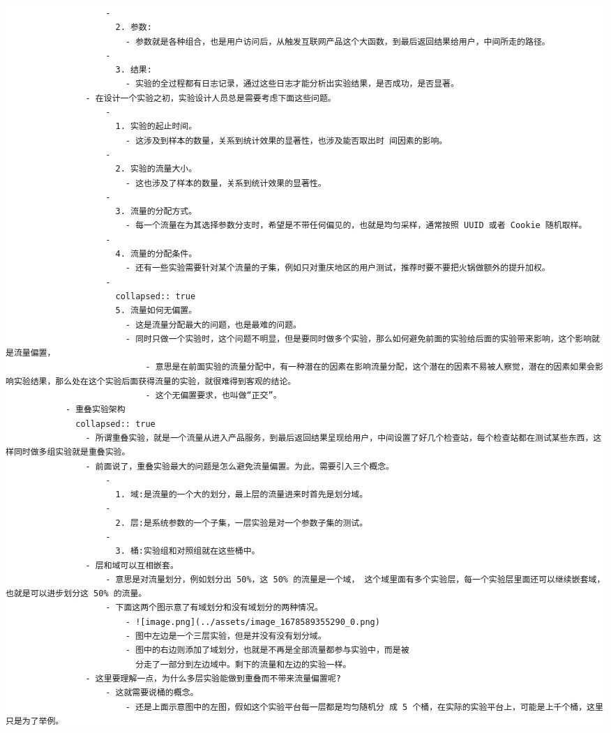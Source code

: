 						-
						  2. 参数:
							- 参数就是各种组合，也是用户访问后，从触发互联网产品这个大函数，到最后返回结果给用户，中间所走的路径。
						-
						  3. 结果:
							- 实验的全过程都有日志记录，通过这些日志才能分析出实验结果，是否成功，是否显著。
					- 在设计一个实验之初，实验设计人员总是需要考虑下面这些问题。
						-
						  1. 实验的起止时间。
							- 这涉及到样本的数量，关系到统计效果的显著性，也涉及能否取出时 间因素的影响。
						-
						  2. 实验的流量大小。
							- 这也涉及了样本的数量，关系到统计效果的显著性。
						-
						  3. 流量的分配方式。
							- 每一个流量在为其选择参数分支时，希望是不带任何偏见的，也就是均匀采样，通常按照 UUID 或者 Cookie 随机取样。
						-
						  4. 流量的分配条件。
							- 还有一些实验需要针对某个流量的子集，例如只对重庆地区的用户测试，推荐时要不要把火锅做额外的提升加权。
						-
						  collapsed:: true
						  5. 流量如何无偏置。
							- 这是流量分配最大的问题，也是最难的问题。
							- 同时只做一个实验时，这个问题不明显，但是要同时做多个实验，那么如何避免前面的实验给后面的实验带来影响，这个影响就是流量偏置，
								- 意思是在前面实验的流量分配中，有一种潜在的因素在影响流量分配，这个潜在的因素不易被人察觉，潜在的因素如果会影响实验结果，那么处在这个实验后面获得流量的实验，就很难得到客观的结论。
								- 这个无偏置要求，也叫做“正交”。
				- 重叠实验架构
				  collapsed:: true
					- 所谓重叠实验，就是一个流量从进入产品服务，到最后返回结果呈现给用户，中间设置了好几个检查站，每个检查站都在测试某些东西，这样同时做多组实验就是重叠实验。
					- 前面说了，重叠实验最大的问题是怎么避免流量偏置。为此，需要引入三个概念。
						-
						  1. 域:是流量的一个大的划分，最上层的流量进来时首先是划分域。
						-
						  2. 层:是系统参数的一个子集，一层实验是对一个参数子集的测试。
						-
						  3. 桶:实验组和对照组就在这些桶中。
					- 层和域可以互相嵌套。
						- 意思是对流量划分，例如划分出 50%，这 50% 的流量是一个域， 这个域里面有多个实验层，每一个实验层里面还可以继续嵌套域，也就是可以进步划分这 50% 的流量。
						- 下面这两个图示意了有域划分和没有域划分的两种情况。
							- ![image.png](../assets/image_1678589355290_0.png)
							- 图中左边是一个三层实验，但是并没有没有划分域。
							- 图中的右边则添加了域划分，也就是不再是全部流量都参与实验中，而是被
							  分走了一部分到左边域中。剩下的流量和左边的实验一样。
					- 这里要理解一点，为什么多层实验能做到重叠而不带来流量偏置呢?
						- 这就需要说桶的概念。
							- 还是上面示意图中的左图，假如这个实验平台每一层都是均匀随机分 成 5 个桶，在实际的实验平台上，可能是上千个桶，这里只是为了举例。
